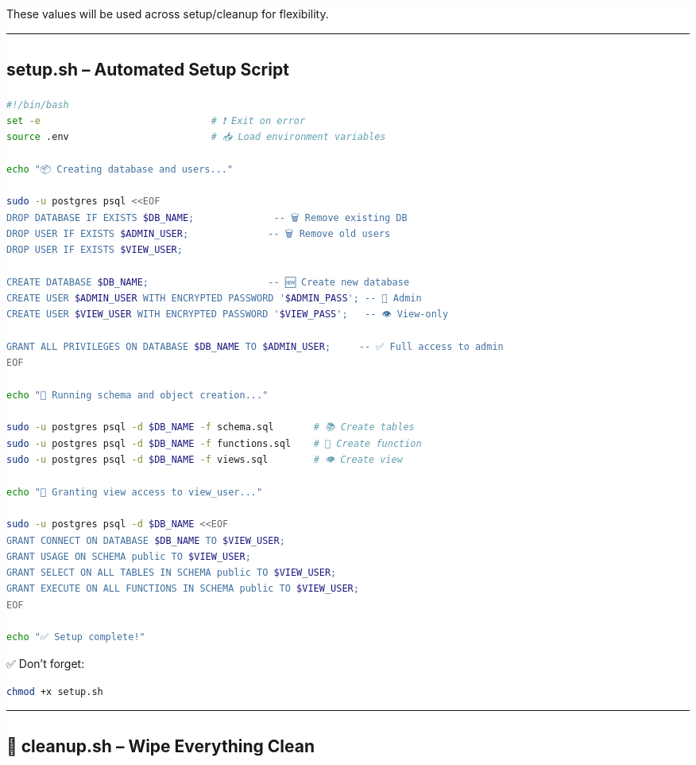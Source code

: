 These values will be used across setup/cleanup for flexibility.

---

## setup.sh – Automated Setup Script

```bash
#!/bin/bash
set -e                              # ❗ Exit on error
source .env                         # 📥 Load environment variables

echo "📦 Creating database and users..."

sudo -u postgres psql <<EOF
DROP DATABASE IF EXISTS $DB_NAME;              -- 🗑 Remove existing DB
DROP USER IF EXISTS $ADMIN_USER;              -- 🗑 Remove old users
DROP USER IF EXISTS $VIEW_USER;

CREATE DATABASE $DB_NAME;                     -- 🆕 Create new database
CREATE USER $ADMIN_USER WITH ENCRYPTED PASSWORD '$ADMIN_PASS'; -- 👤 Admin
CREATE USER $VIEW_USER WITH ENCRYPTED PASSWORD '$VIEW_PASS';   -- 👁️ View-only

GRANT ALL PRIVILEGES ON DATABASE $DB_NAME TO $ADMIN_USER;     -- ✅ Full access to admin
EOF

echo "📄 Running schema and object creation..."

sudo -u postgres psql -d $DB_NAME -f schema.sql       # 📚 Create tables
sudo -u postgres psql -d $DB_NAME -f functions.sql    # 🧠 Create function
sudo -u postgres psql -d $DB_NAME -f views.sql        # 👁️ Create view

echo "🔐 Granting view access to view_user..."

sudo -u postgres psql -d $DB_NAME <<EOF
GRANT CONNECT ON DATABASE $DB_NAME TO $VIEW_USER;
GRANT USAGE ON SCHEMA public TO $VIEW_USER;
GRANT SELECT ON ALL TABLES IN SCHEMA public TO $VIEW_USER;
GRANT EXECUTE ON ALL FUNCTIONS IN SCHEMA public TO $VIEW_USER;
EOF

echo "✅ Setup complete!"
```

✅ Don’t forget:
```bash
chmod +x setup.sh
```

---

## 🧹 cleanup.sh – Wipe Everything Clean
